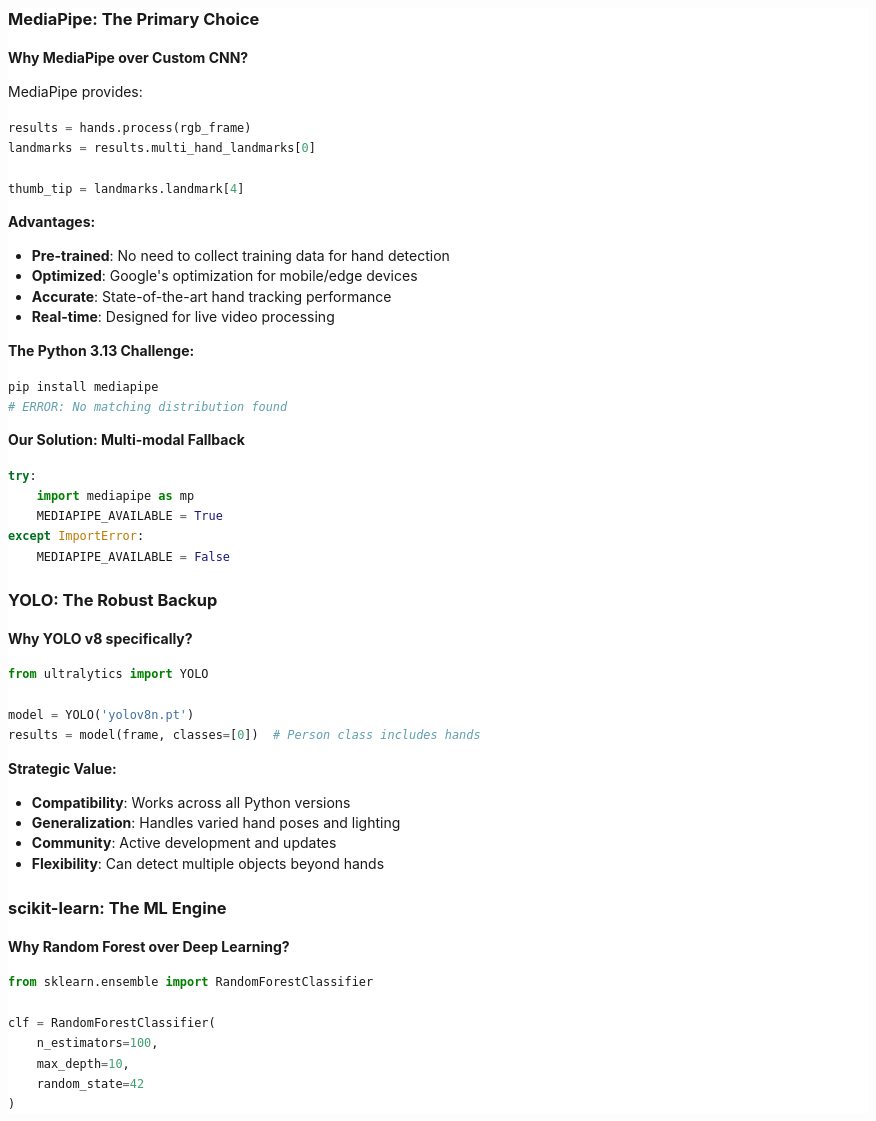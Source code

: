 ### MediaPipe: The Primary Choice

**Why MediaPipe over Custom CNN?**

MediaPipe provides:
```python
results = hands.process(rgb_frame)
landmarks = results.multi_hand_landmarks[0]

thumb_tip = landmarks.landmark[4]
```

**Advantages:**
- **Pre-trained**: No need to collect training data for hand detection
- **Optimized**: Google's optimization for mobile/edge devices
- **Accurate**: State-of-the-art hand tracking performance
- **Real-time**: Designed for live video processing

**The Python 3.13 Challenge:**
```bash
pip install mediapipe
# ERROR: No matching distribution found
```

**Our Solution: Multi-modal Fallback**
```python
try:
    import mediapipe as mp
    MEDIAPIPE_AVAILABLE = True
except ImportError:
    MEDIAPIPE_AVAILABLE = False
```

### YOLO: The Robust Backup

**Why YOLO v8 specifically?**

```python
from ultralytics import YOLO

model = YOLO('yolov8n.pt')
results = model(frame, classes=[0])  # Person class includes hands
```

**Strategic Value:**
- **Compatibility**: Works across all Python versions
- **Generalization**: Handles varied hand poses and lighting
- **Community**: Active development and updates
- **Flexibility**: Can detect multiple objects beyond hands

### scikit-learn: The ML Engine

**Why Random Forest over Deep Learning?**

```python
from sklearn.ensemble import RandomForestClassifier

clf = RandomForestClassifier(
    n_estimators=100,
    max_depth=10,
    random_state=42
)
```
